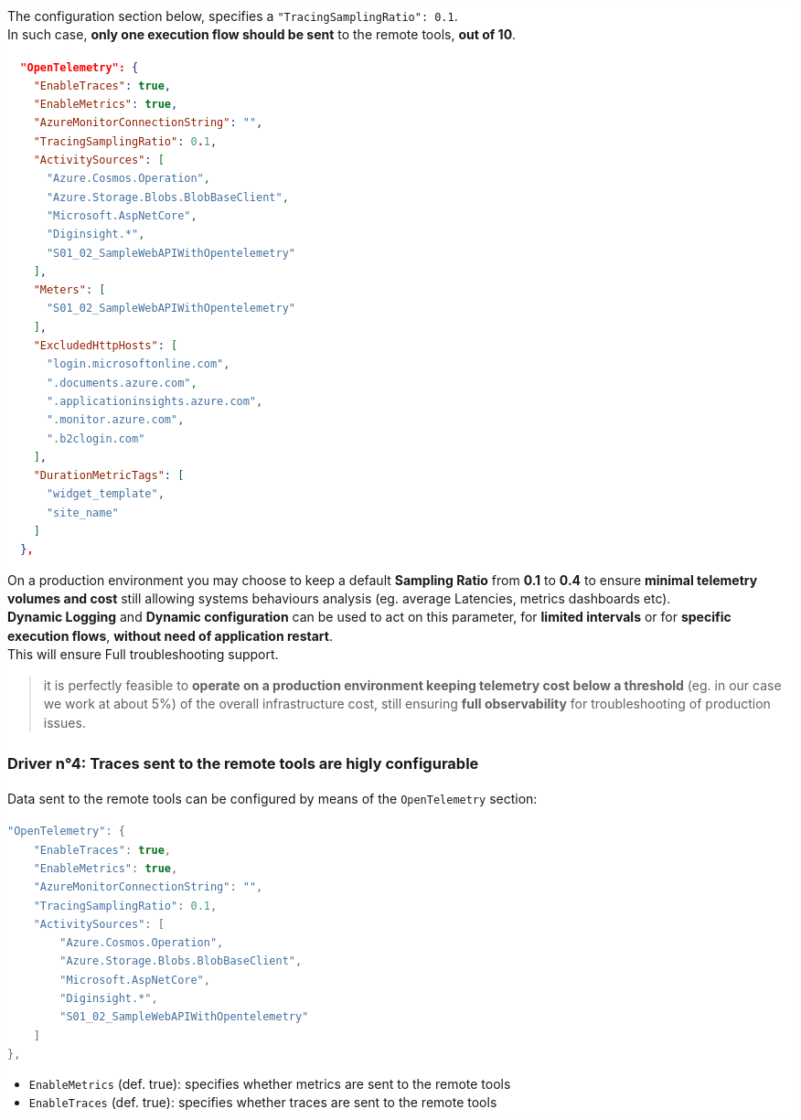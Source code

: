 The configuration section below, specifies a `"TracingSamplingRatio": 0.1`.<br>
In such case, __only one execution flow should be sent__ to the remote tools, __out of 10__.

```json
  "OpenTelemetry": {
    "EnableTraces": true,
    "EnableMetrics": true,
    "AzureMonitorConnectionString": "",
    "TracingSamplingRatio": 0.1,
    "ActivitySources": [
      "Azure.Cosmos.Operation",
      "Azure.Storage.Blobs.BlobBaseClient",
      "Microsoft.AspNetCore",
      "Diginsight.*",
      "S01_02_SampleWebAPIWithOpentelemetry"
    ],
    "Meters": [
      "S01_02_SampleWebAPIWithOpentelemetry"
    ],
    "ExcludedHttpHosts": [
      "login.microsoftonline.com",
      ".documents.azure.com",
      ".applicationinsights.azure.com",
      ".monitor.azure.com",
      ".b2clogin.com"
    ],
    "DurationMetricTags": [
      "widget_template",
      "site_name"
    ]
  },
```

On a production environment you may choose to keep a default __Sampling Ratio__ from __0.1__ to __0.4__
to ensure __minimal telemetry volumes and cost__ still allowing systems behaviours analysis (eg. average Latencies, metrics dashboards etc).<br>
__Dynamic Logging__ and __Dynamic configuration__ can be used to act on this parameter, for __limited intervals__ or for __specific execution flows__, __without need of application restart__.<br>
This will ensure Full troubleshooting support. 

> it is perfectly feasible to __operate on a production environment keeping telemetry cost below a threshold__ (eg. in our case we work at about 5%) of the overall infrastructure cost, still ensuring __full observability__ for troubleshooting of production issues.


### Driver n°4: Traces sent to the remote tools are higly configurable
Data sent to the remote tools can be configured by means of the `OpenTelemetry` section:
```c#
"OpenTelemetry": {
    "EnableTraces": true,
    "EnableMetrics": true,
    "AzureMonitorConnectionString": "",
    "TracingSamplingRatio": 0.1,
    "ActivitySources": [
        "Azure.Cosmos.Operation",
        "Azure.Storage.Blobs.BlobBaseClient",
        "Microsoft.AspNetCore",
        "Diginsight.*",
        "S01_02_SampleWebAPIWithOpentelemetry"
    ]
},
```
- `EnableMetrics` (def. true): specifies whether metrics are sent to the remote tools
- `EnableTraces` (def. true): specifies whether traces are sent to the remote tools